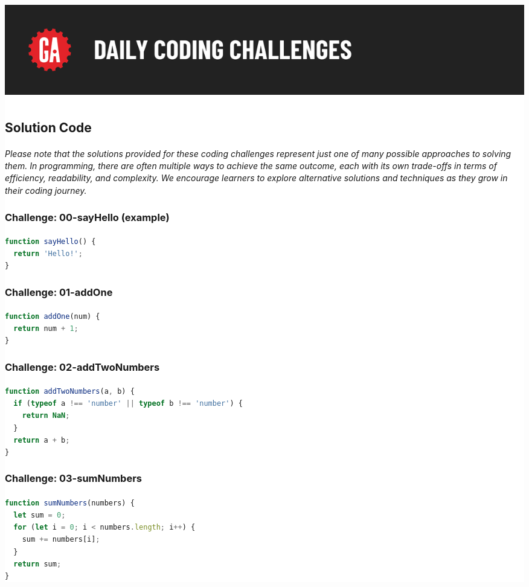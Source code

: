 # ![Daily Coding Challenges - Solution Code](./assets/hero.png)

## Solution Code

*Please note that the solutions provided for these coding challenges represent just one of many possible approaches to solving them. In programming, there are often multiple ways to achieve the same outcome, each with its own trade-offs in terms of efficiency, readability, and complexity. We encourage learners to explore alternative solutions and techniques as they grow in their coding journey.*


### Challenge: 00-sayHello (example)

```js
function sayHello() {
  return 'Hello!';
}
```

### Challenge: 01-addOne

```js
function addOne(num) {
  return num + 1;
}
```

### Challenge: 02-addTwoNumbers

```js
function addTwoNumbers(a, b) {
  if (typeof a !== 'number' || typeof b !== 'number') {
    return NaN;
  }
  return a + b;
}
```

### Challenge: 03-sumNumbers

```js
function sumNumbers(numbers) {
  let sum = 0;
  for (let i = 0; i < numbers.length; i++) {
    sum += numbers[i];
  }
  return sum;
}
```
